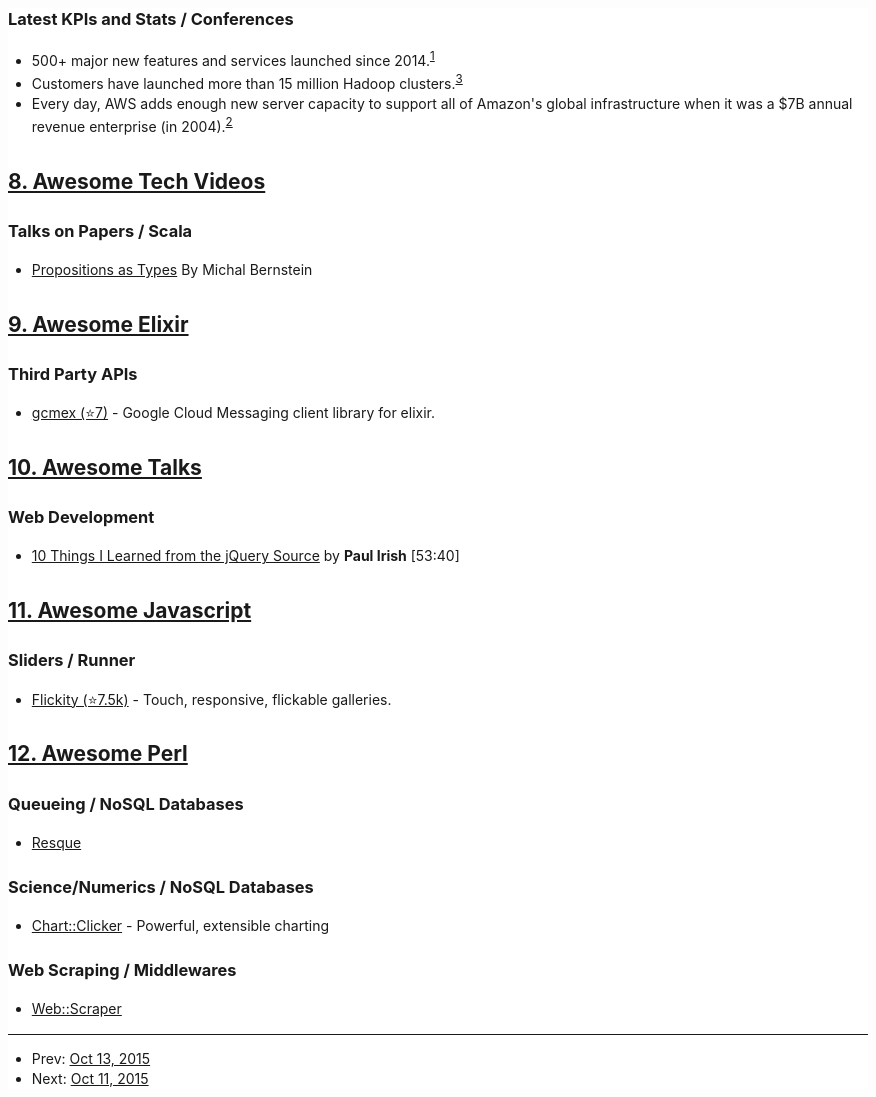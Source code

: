 ### Latest KPIs and Stats / Conferences

*   500+ major new features and services launched since 2014.<sup>[1](https://www.youtube.com/watch?v=D5-ifl7KJ00)</sup>
*   Customers have launched more than 15 million Hadoop clusters.<sup>[3](http://www.forbes.com/sites/benkepes/2014/11/25/scale-beyond-comprehension-some-aws-numbers/)</sup>
*   Every day, AWS adds enough new server capacity to support all of Amazon's global infrastructure when it was a $7B annual revenue enterprise (in 2004).<sup>[2](http://highscalability.com/blog/2015/1/12/the-stunning-scale-of-aws-and-what-it-means-for-the-future-o.html)</sup>

## [8. Awesome Tech Videos](/content/lucasviola/awesome-tech-videos/README.md)

### Talks on Papers / Scala

*   [Propositions as Types](https://www.youtube.com/watch?v=K-YYoigWN24) By Michal Bernstein

## [9. Awesome Elixir](/content/h4cc/awesome-elixir/README.md)

### Third Party APIs

*   [gcmex (⭐7)](https://github.com/dukex/gcmex) - Google Cloud Messaging client library for elixir.

## [10. Awesome Talks](/content/JanVanRyswyck/awesome-talks/README.md)

### Web Development

*   [10 Things I Learned from the jQuery Source](https://vimeo.com/12529436) by **Paul Irish** \[53:40]

## [11. Awesome Javascript](/content/sorrycc/awesome-javascript/README.md)

### Sliders / Runner

*   [Flickity (⭐7.5k)](https://github.com/metafizzy/flickity) - Touch, responsive, flickable galleries.

## [12. Awesome Perl](/content/hachiojipm/awesome-perl/README.md)

### Queueing / NoSQL Databases

*   [Resque](https://metacpan.org/pod/Resque)

### Science/Numerics / NoSQL Databases

*   [Chart::Clicker](https://metacpan.org/pod/Chart::Clicker) - Powerful, extensible charting

### Web Scraping / Middlewares

*   [Web::Scraper](https://metacpan.org/pod/Web::Scraper)

---

- Prev: [Oct 13, 2015](/content/2015/10/13/README.md)
- Next: [Oct 11, 2015](/content/2015/10/11/README.md)
